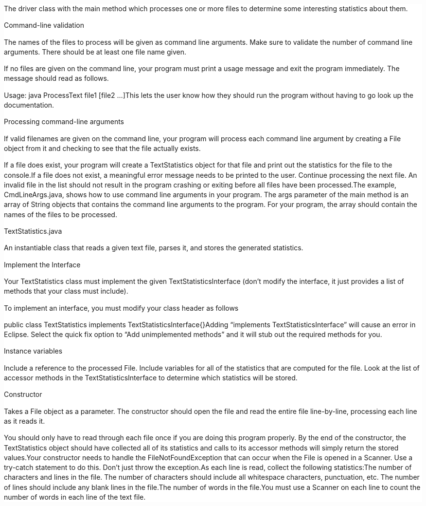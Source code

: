 The driver class with the main method which processes one or more files to determine some interesting statistics about them.

Command-line validation

The names of the files to process will be given as command line arguments. Make sure to validate the number of command line arguments. There should be at least one file name given.

If no files are given on the command line, your program must print a usage message and exit the program immediately. The message should read as follows.

Usage: java ProcessText file1 [file2 …]This lets the user know how they should run the program without having to go look up the documentation.

Processing command-line arguments

If valid filenames are given on the command line, your program will process each command line argument by creating a File object from it and checking to see that the file actually exists.

If a file does exist, your program will create a TextStatistics object for that file and print out the statistics for the file to the console.If a file does not exist, a meaningful error message needs to be printed to the user. Continue processing the next file. An invalid file in the list should not result in the program crashing or exiting before all files have been processed.The example, CmdLineArgs.java, shows how to use command line arguments in your program. The args parameter of the main method is an array of String objects that contains the command line arguments to the program. For your program, the array should contain the names of the files to be processed.

TextStatistics.java

An instantiable class that reads a given text file, parses it, and stores the generated statistics.

Implement the Interface

Your TextStatistics class must implement the given TextStatisticsInterface (don’t modify the interface, it just provides a list of methods that your class must include).

To implement an interface, you must modify your class header as follows

public class TextStatistics implements TextStatisticsInterface{}Adding “implements TextStatisticsInterface” will cause an error in Eclipse. Select the quick fix option to “Add unimplemented methods” and it will stub out the required methods for you.

Instance variables

Include a reference to the processed File. Include variables for all of the statistics that are computed for the file. Look at the list of accessor methods in the TextStatisticsInterface to determine which statistics will be stored.

Constructor

Takes a File object as a parameter. The constructor should open the file and read the entire file line-by-line, processing each line as it reads it.

You should only have to read through each file once if you are doing this program properly. By the end of the constructor, the TextStatistics object should have collected all of its statistics and calls to its accessor methods will simply return the stored values.Your constructor needs to handle the FileNotFoundException that can occur when the File is opened in a Scanner. Use a try-catch statement to do this. Don’t just throw the exception.As each line is read, collect the following statistics:The number of characters and lines in the file. The number of characters should include all whitespace characters, punctuation, etc. The number of lines should include any blank lines in the file.The number of words in the file.You must use a Scanner on each line to count the number of words in each line of the text file.
